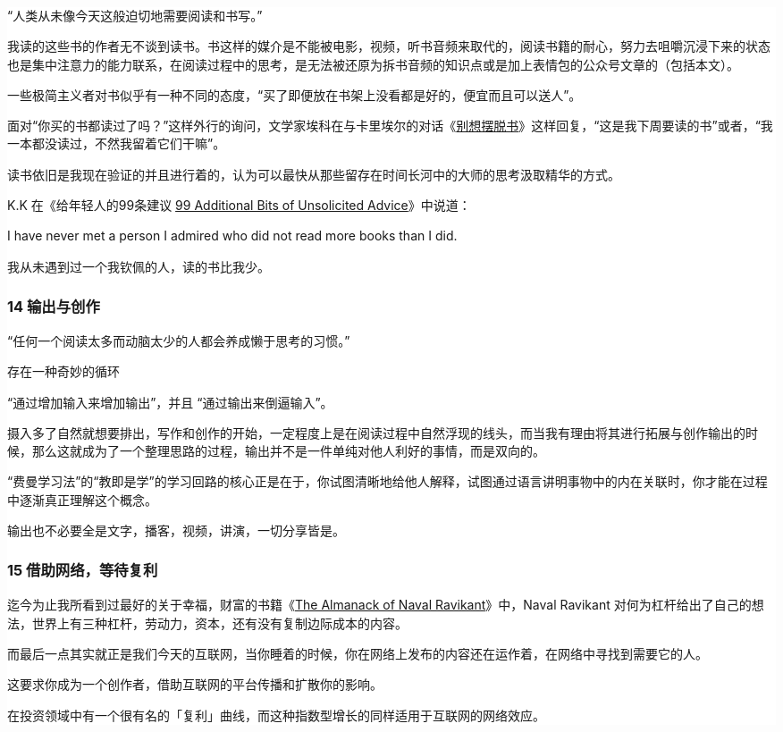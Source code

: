 “人类从未像今天这般迫切地需要阅读和书写。”

我读的这些书的作者无不谈到读书。书这样的媒介是不能被电影，视频，听书音频来取代的，阅读书籍的耐心，努力去咀嚼沉浸下来的状态也是集中注意力的能力联系，在阅读过程中的思考，是无法被还原为拆书音频的知识点或是加上表情包的公众号文章的（包括本文）。

一些极简主义者对书似乎有一种不同的态度，“买了即便放在书架上没看都是好的，便宜而且可以送人”。

面对“你买的书都读过了吗？”这样外行的询问，文学家埃科在与卡里埃尔的对话《[别想摆脱书](https://book.douban.com/subject/25714759/)》这样回复，“这是我下周要读的书”或者，“我一本都没读过，不然我留着它们干嘛”。

读书依旧是我现在验证的并且进行着的，认为可以最快从那些留存在时间长河中的大师的思考汲取精华的方式。

K.K 在《给年轻人的99条建议 [99 Additional Bits of Unsolicited Advice](https://kk.org/thetechnium/99-additional-bits-of-unsolicited-advice/)》中说道：

I have never met a person I admired who did not read more books than I did.

我从未遇到过一个我钦佩的人，读的书比我少。

### **14 输出与创作**

“任何一个阅读太多而动脑太少的人都会养成懒于思考的习惯。”

存在一种奇妙的循环

“通过增加输入来增加输出”，并且 “通过输出来倒逼输入”。

摄入多了自然就想要排出，写作和创作的开始，一定程度上是在阅读过程中自然浮现的线头，而当我有理由将其进行拓展与创作输出的时候，那么这就成为了一个整理思路的过程，输出并不是一件单纯对他人利好的事情，而是双向的。

“费曼学习法”的“教即是学”的学习回路的核心正是在于，你试图清晰地给他人解释，试图通过语言讲明事物中的内在关联时，你才能在过程中逐渐真正理解这个概念。

输出也不必要全是文字，播客，视频，讲演，一切分享皆是。

### 15 借助网络，等待复利

迄今为止我所看到过最好的关于幸福，财富的书籍《[The Almanack of Naval Ravikant](https://www.navalmanack.com/)》中，Naval Ravikant 对何为杠杆给出了自己的想法，世界上有三种杠杆，劳动力，资本，还有没有复制边际成本的内容。

而最后一点其实就正是我们今天的互联网，当你睡着的时候，你在网络上发布的内容还在运作着，在网络中寻找到需要它的人。

这要求你成为一个创作者，借助互联网的平台传播和扩散你的影响。

在投资领域中有一个很有名的「复利」曲线，而这种指数型增长的同样适用于互联网的网络效应。
